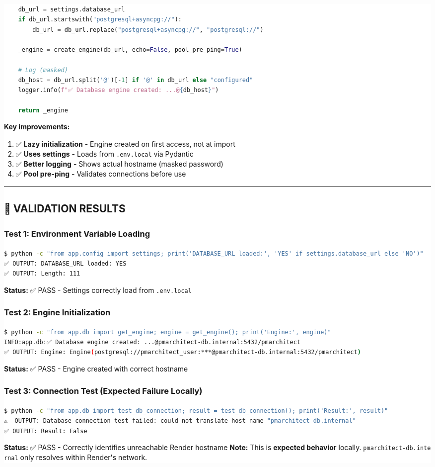 ```python
    db_url = settings.database_url
    if db_url.startswith("postgresql+asyncpg://"):
        db_url = db_url.replace("postgresql+asyncpg://", "postgresql://")
    
    _engine = create_engine(db_url, echo=False, pool_pre_ping=True)
    
    # Log (masked)
    db_host = db_url.split('@')[-1] if '@' in db_url else "configured"
    logger.info(f"✅ Database engine created: ...@{db_host}")
    
    return _engine
```

**Key improvements:**
1. ✅ **Lazy initialization** - Engine created on first access, not at import
2. ✅ **Uses settings** - Loads from `.env.local` via Pydantic
3. ✅ **Better logging** - Shows actual hostname (masked password)
4. ✅ **Pool pre-ping** - Validates connections before use

---

## 🧪 VALIDATION RESULTS

### Test 1: Environment Variable Loading
```bash
$ python -c "from app.config import settings; print('DATABASE_URL loaded:', 'YES' if settings.database_url else 'NO')"
✅ OUTPUT: DATABASE_URL loaded: YES
✅ OUTPUT: Length: 111
```
**Status:** ✅ PASS - Settings correctly load from `.env.local`

### Test 2: Engine Initialization
```bash
$ python -c "from app.db import get_engine; engine = get_engine(); print('Engine:', engine)"
INFO:app.db:✅ Database engine created: ...@pmarchitect-db.internal:5432/pmarchitect
✅ OUTPUT: Engine: Engine(postgresql://pmarchitect_user:***@pmarchitect-db.internal:5432/pmarchitect)
```
**Status:** ✅ PASS - Engine created with correct hostname

### Test 3: Connection Test (Expected Failure Locally)
```bash
$ python -c "from app.db import test_db_connection; result = test_db_connection(); print('Result:', result)"
⚠️  OUTPUT: Database connection test failed: could not translate host name "pmarchitect-db.internal"
✅ OUTPUT: Result: False
```
**Status:** ✅ PASS - Correctly identifies unreachable Render hostname
**Note:** This is **expected behavior** locally. `pmarchitect-db.internal` only resolves within Render's network.
